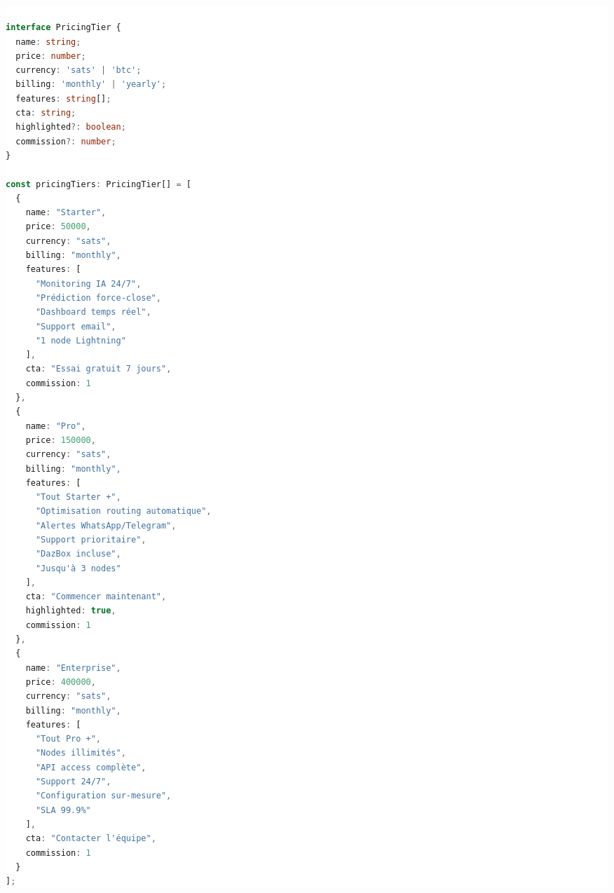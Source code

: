 ```typescript

interface PricingTier {
  name: string;
  price: number;
  currency: 'sats' | 'btc';
  billing: 'monthly' | 'yearly';
  features: string[];
  cta: string;
  highlighted?: boolean;
  commission?: number;
}

const pricingTiers: PricingTier[] = [
  {
    name: "Starter",
    price: 50000,
    currency: "sats",
    billing: "monthly",
    features: [
      "Monitoring IA 24/7",
      "Prédiction force-close",
      "Dashboard temps réel",
      "Support email",
      "1 node Lightning"
    ],
    cta: "Essai gratuit 7 jours",
    commission: 1
  },
  {
    name: "Pro",
    price: 150000,
    currency: "sats",
    billing: "monthly",
    features: [
      "Tout Starter +",
      "Optimisation routing automatique",
      "Alertes WhatsApp/Telegram",
      "Support prioritaire",
      "DazBox incluse",
      "Jusqu'à 3 nodes"
    ],
    cta: "Commencer maintenant",
    highlighted: true,
    commission: 1
  },
  {
    name: "Enterprise",
    price: 400000,
    currency: "sats",
    billing: "monthly",
    features: [
      "Tout Pro +",
      "Nodes illimités",
      "API access complète",
      "Support 24/7",
      "Configuration sur-mesure",
      "SLA 99.9%"
    ],
    cta: "Contacter l'équipe",
    commission: 1
  }
];
```